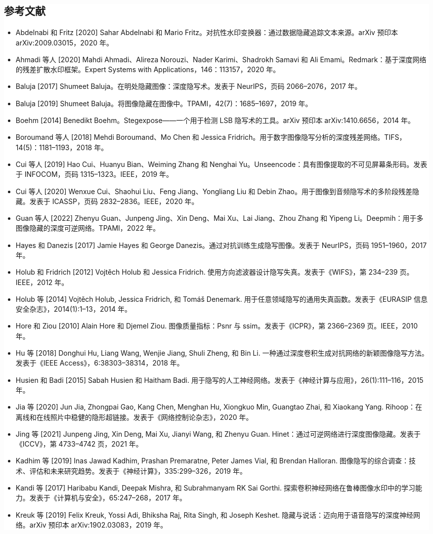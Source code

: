 ## 参考文献

+   Abdelnabi 和 Fritz [2020] Sahar Abdelnabi 和 Mario Fritz。对抗性水印变换器：通过数据隐藏追踪文本来源。arXiv 预印本 arXiv:2009.03015，2020 年。

+   Ahmadi 等人 [2020] Mahdi Ahmadi、Alireza Norouzi、Nader Karimi、Shadrokh Samavi 和 Ali Emami。Redmark：基于深度网络的残差扩散水印框架。Expert Systems with Applications，146：113157，2020 年。

+   Baluja [2017] Shumeet Baluja。在明处隐藏图像：深度隐写术。发表于 NeurIPS，页码 2066–2076，2017 年。

+   Baluja [2019] Shumeet Baluja。将图像隐藏在图像中。TPAMI，42(7)：1685–1697，2019 年。

+   Boehm [2014] Benedikt Boehm。Stegexpose——一个用于检测 LSB 隐写术的工具。arXiv 预印本 arXiv:1410.6656，2014 年。

+   Boroumand 等人 [2018] Mehdi Boroumand、Mo Chen 和 Jessica Fridrich。用于数字图像隐写分析的深度残差网络。TIFS，14(5)：1181–1193，2018 年。

+   Cui 等人 [2019] Hao Cui、Huanyu Bian、Weiming Zhang 和 Nenghai Yu。Unseencode：具有图像提取的不可见屏幕条形码。发表于 INFOCOM，页码 1315–1323。IEEE，2019 年。

+   Cui 等人 [2020] Wenxue Cui、Shaohui Liu、Feng Jiang、Yongliang Liu 和 Debin Zhao。用于图像到音频隐写术的多阶段残差隐藏。发表于 ICASSP，页码 2832–2836。IEEE，2020 年。

+   Guan 等人 [2022] Zhenyu Guan、Junpeng Jing、Xin Deng、Mai Xu、Lai Jiang、Zhou Zhang 和 Yipeng Li。Deepmih：用于多图像隐藏的深度可逆网络。TPAMI，2022 年。

+   Hayes 和 Danezis [2017] Jamie Hayes 和 George Danezis。通过对抗训练生成隐写图像。发表于 NeurIPS，页码 1951–1960，2017 年。

+   Holub 和 Fridrich [2012] Vojtěch Holub 和 Jessica Fridrich. 使用方向滤波器设计隐写失真。发表于《WIFS》，第 234–239 页。IEEE，2012 年。

+   Holub 等 [2014] Vojtěch Holub, Jessica Fridrich, 和 Tomáš Denemark. 用于任意领域隐写的通用失真函数。发表于《EURASIP 信息安全杂志》，2014(1):1–13，2014 年。

+   Hore 和 Ziou [2010] Alain Hore 和 Djemel Ziou. 图像质量指标：Psnr 与 ssim。发表于《ICPR》，第 2366–2369 页。IEEE，2010 年。

+   Hu 等 [2018] Donghui Hu, Liang Wang, Wenjie Jiang, Shuli Zheng, 和 Bin Li. 一种通过深度卷积生成对抗网络的新颖图像隐写方法。发表于《IEEE Access》，6:38303–38314，2018 年。

+   Husien 和 Badi [2015] Sabah Husien 和 Haitham Badi. 用于隐写的人工神经网络。发表于《神经计算与应用》，26(1):111–116，2015 年。

+   Jia 等 [2020] Jun Jia, Zhongpai Gao, Kang Chen, Menghan Hu, Xiongkuo Min, Guangtao Zhai, 和 Xiaokang Yang. Rihoop：在离线和在线照片中稳健的隐形超链接。发表于《网络控制论杂志》，2020 年。

+   Jing 等 [2021] Junpeng Jing, Xin Deng, Mai Xu, Jianyi Wang, 和 Zhenyu Guan. Hinet：通过可逆网络进行深度图像隐藏。发表于《ICCV》，第 4733–4742 页，2021 年。

+   Kadhim 等 [2019] Inas Jawad Kadhim, Prashan Premaratne, Peter James Vial, 和 Brendan Halloran. 图像隐写的综合调查：技术、评估和未来研究趋势。发表于《神经计算》，335:299–326，2019 年。

+   Kandi 等 [2017] Haribabu Kandi, Deepak Mishra, 和 Subrahmanyam RK Sai Gorthi. 探索卷积神经网络在鲁棒图像水印中的学习能力。发表于《计算机与安全》，65:247–268，2017 年。

+   Kreuk 等 [2019] Felix Kreuk, Yossi Adi, Bhiksha Raj, Rita Singh, 和 Joseph Keshet. 隐藏与说话：迈向用于语音隐写的深度神经网络。arXiv 预印本 arXiv:1902.03083，2019 年。
